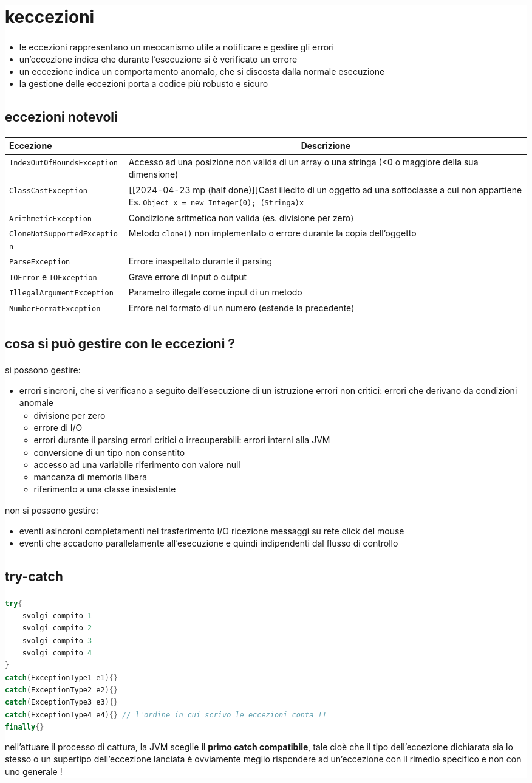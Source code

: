 # keccezioni
- le eccezioni rappresentano un meccanismo utile a notificare e gestire gli errori
- un’eccezione indica che durante l’esecuzione si è verificato un errore 
- un eccezione indica un comportamento anomalo, che si discosta dalla normale esecuzione
- la gestione delle eccezioni porta a codice più robusto e sicuro

## eccezioni notevoli

| Eccezione                    | Descrizione                                                                                                                         |
| :--------------------------- | ----------------------------------------------------------------------------------------------------------------------------------- |
| `IndexOutOfBoundsException`  | Accesso ad una posizione non valida di un array o una stringa (<0 o maggiore della sua dimensione)                                  |
| `ClassCastException`         | [[2024-04-23 mp (half done)]]Cast illecito di un oggetto ad una sottoclasse a cui non appartiene<br>Es. `Object x = new Integer(0); (Stringa)x` |
| `ArithmeticException`        | Condizione aritmetica non valida (es. divisione per zero)                                                                           |
| `CloneNotSupportedException` | Metodo `clone()` non implementato o errore durante la copia dell’oggetto                                                            |
| `ParseException`             | Errore inaspettato durante il parsing                                                                                               |
| `IOError` e `IOException`    | Grave errore di input o output                                                                                                      |
| `IllegalArgumentException`   | Parametro illegale come input di un metodo                                                                                          |
| `NumberFormatException`      | Errore nel formato di un numero (estende la precedente)                                                                             |

## cosa si può gestire con le eccezioni ?
si possono gestire:
- errori sincroni, che si verificano a seguito dell’esecuzione di un istruzione
	errori non critici: errori che derivano da condizioni anomale
	- divisione per zero
	- errore di I/O
	- errori durante il parsing
	errori critici o irrecuperabili: errori interni alla JVM
	- conversione di un tipo non consentito
	- accesso ad una variabile riferimento con valore null
	- mancanza di memoria libera
	- riferimento a una classe inesistente

non si possono gestire:
- eventi asincroni
	completamenti nel trasferimento I/O
	ricezione messaggi su rete
	click del mouse
- eventi che accadono parallelamente all’esecuzione e quindi indipendenti dal flusso di controllo
## try-catch

```java
try{
	svolgi compito 1
	svolgi compito 2
	svolgi compito 3
	svolgi compito 4
}
catch(ExceptionType1 e1){}
catch(ExceptionType2 e2){}
catch(ExceptionType3 e3){}
catch(ExceptionType4 e4){} // l'ordine in cui scrivo le eccezioni conta !!
finally{}
```
nell’attuare il processo di cattura, la JVM sceglie **il primo catch compatibile**, tale cioè che il tipo dell’eccezione dichiarata sia lo stesso o un supertipo dell’eccezione lanciata
è ovviamente meglio rispondere ad un’eccezione con il rimedio specifico e non con uno generale !